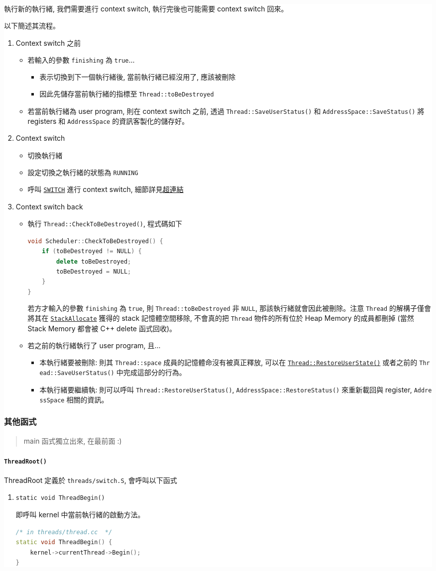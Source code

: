 執行新的執行緒, 我們需要進行 context switch, 執行完後也可能需要 context switch 回來。

以下簡述其流程。

1. Context switch 之前

   * 若輸入的參數 `finishing` 為 `true`...

     * 表示切換到下一個執行緒後, 當前執行緒已經沒用了, 應該被刪除

     * 因此先儲存當前執行緒的指標至 `Thread::toBeDestroyed`

   * 若當前執行緒為 user program, 則在 context switch 之前, 透過 `Thread::SaveUserStatus()` 和 `AddressSpace::SaveStatus()` 將 registers 和 `AddressSpace` 的資訊客製化的儲存好。

2. Context switch

   * 切換執行緒

   * 設定切換之執行緒的狀態為 `RUNNING`

   * 呼叫 [`SWITCH`](#switch) 進行 context switch, 細節詳見[超連結](#switch)

3. Context switch back

   * 執行 `Thread::CheckToBeDestroyed()`, 程式碼如下

        ```cpp
        void Scheduler::CheckToBeDestroyed() {
            if (toBeDestroyed != NULL) {
                delete toBeDestroyed;
                toBeDestroyed = NULL;
            }
        }
        ```

        若方才輸入的參數 `finishing` 為 `true`, 則 `Thread::toBeDestroyed` 非 `NULL`, 那該執行緒就會因此被刪除。注意 `Thread` 的解構子僅會將其在 [`StackAllocate`](#threadstackallocate) 獲得的 stack 記憶體空間移除, 不會真的把 `Thread` 物件的所有位於 Heap Memory 的成員都刪掉 (當然 Stack Memory 都會被 C++ delete 函式回收)。

   * 若之前的執行緒執行了 user program, 且...
     * 本執行緒要被刪除: 則其 `Thread::space` 成員的記憶體命沒有被真正釋放, 可以在 [`Thread::RestoreUserState()`](#threadrestoreuserstate) 或者之前的 `Thread::SaveUserStatus()` 中完成這部分的行為。

     * 本執行緒要繼續執: 則可以呼叫 `Thread::RestoreUserStatus()`, `AddressSpace::RestoreStatus()` 來重新載回與 register, `AddressSpace` 相關的資訊。

### 其他函式

> main 函式獨立出來, 在最前面 :)

#### `ThreadRoot()`

ThreadRoot 定義於 `threads/switch.S`, 會呼叫以下函式

1. `static void ThreadBegin()`

    即呼叫 kernel 中當前執行緒的啟動方法。

    ```cpp
    /* in threads/thread.cc  */
    static void ThreadBegin() {
        kernel->currentThread->Begin();
    }
    ```
